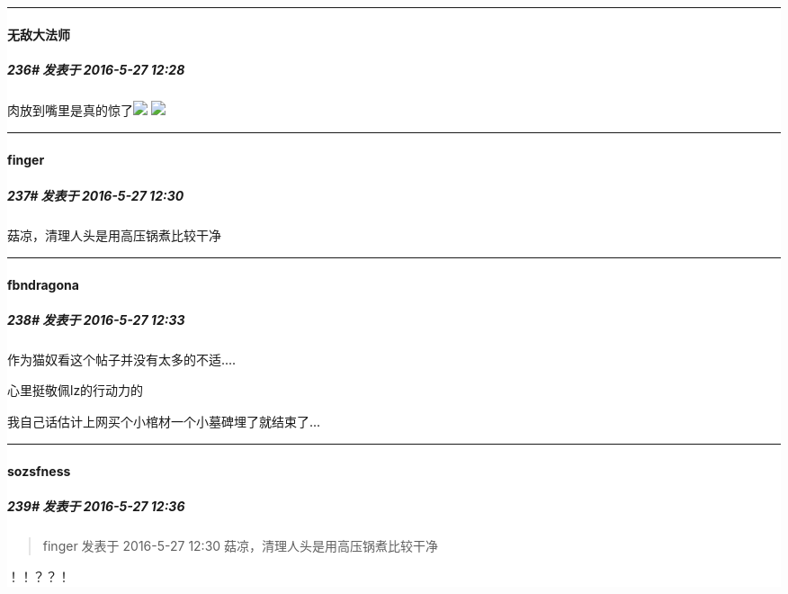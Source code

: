 





*****

####  无敌大法师  
##### 236#       发表于 2016-5-27 12:28




肉放到嘴里是真的惊了<img src="https://static.saraba1st.com/image/smiley/zdl/157.gif" referrerpolicy="no-referrer">
<img src="https://static.saraba1st.com/image/smiley/nq/002.gif" referrerpolicy="no-referrer">







*****

####  finger  
##### 237#       发表于 2016-5-27 12:30




菇凉，清理人头是用高压锅煮比较干净







*****

####  fbndragona  
##### 238#       发表于 2016-5-27 12:33




作为猫奴看这个帖子并没有太多的不适....

心里挺敬佩lz的行动力的

我自己话估计上网买个小棺材一个小墓碑埋了就结束了...







*****

####  sozsfness  
##### 239#       发表于 2016-5-27 12:36



<blockquote>finger 发表于 2016-5-27 12:30
菇凉，清理人头是用高压锅煮比较干净</blockquote>
！！？？！
